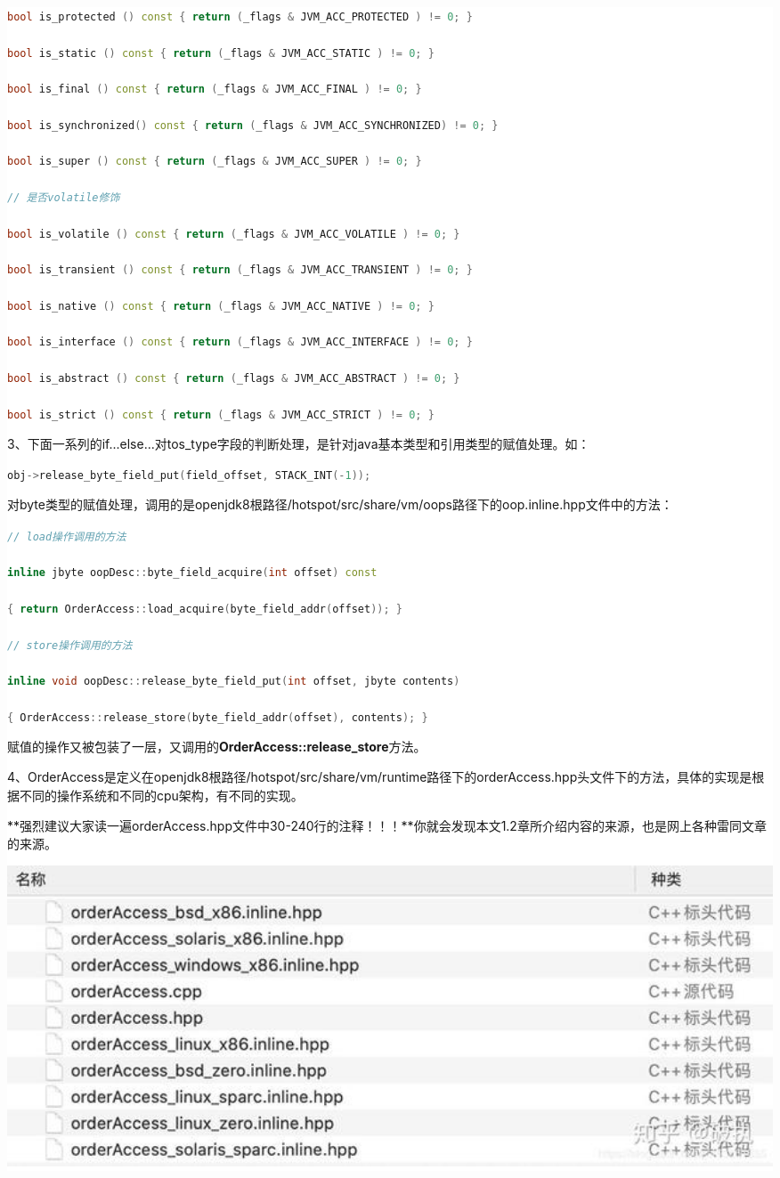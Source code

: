 ```c++
bool is_protected () const { return (_flags & JVM_ACC_PROTECTED ) != 0; }

bool is_static () const { return (_flags & JVM_ACC_STATIC ) != 0; }

bool is_final () const { return (_flags & JVM_ACC_FINAL ) != 0; }

bool is_synchronized() const { return (_flags & JVM_ACC_SYNCHRONIZED) != 0; }

bool is_super () const { return (_flags & JVM_ACC_SUPER ) != 0; }

// 是否volatile修饰

bool is_volatile () const { return (_flags & JVM_ACC_VOLATILE ) != 0; }

bool is_transient () const { return (_flags & JVM_ACC_TRANSIENT ) != 0; }

bool is_native () const { return (_flags & JVM_ACC_NATIVE ) != 0; }

bool is_interface () const { return (_flags & JVM_ACC_INTERFACE ) != 0; }

bool is_abstract () const { return (_flags & JVM_ACC_ABSTRACT ) != 0; }

bool is_strict () const { return (_flags & JVM_ACC_STRICT ) != 0; }

```

3、下面一系列的if...else...对tos_type字段的判断处理，是针对java基本类型和引用类型的赋值处理。如：
```c++
obj->release_byte_field_put(field_offset, STACK_INT(-1));
```
对byte类型的赋值处理，调用的是openjdk8根路径/hotspot/src/share/vm/oops路径下的oop.inline.hpp文件中的方法：
```c++
// load操作调用的方法

inline jbyte oopDesc::byte_field_acquire(int offset) const

{ return OrderAccess::load_acquire(byte_field_addr(offset)); }

// store操作调用的方法

inline void oopDesc::release_byte_field_put(int offset, jbyte contents)

{ OrderAccess::release_store(byte_field_addr(offset), contents); }
```
赋值的操作又被包装了一层，又调用的**OrderAccess::release_store**方法。

4、OrderAccess是定义在openjdk8根路径/hotspot/src/share/vm/runtime路径下的orderAccess.hpp头文件下的方法，具体的实现是根据不同的操作系统和不同的cpu架构，有不同的实现。

**强烈建议大家读一遍orderAccess.hpp文件中30-240行的注释！！！**你就会发现本文1.2章所介绍内容的来源，也是网上各种雷同文章的来源。

<img src="..\\..\\img\\java\\volatile_3.jpg" style="zoom:150%;" />
